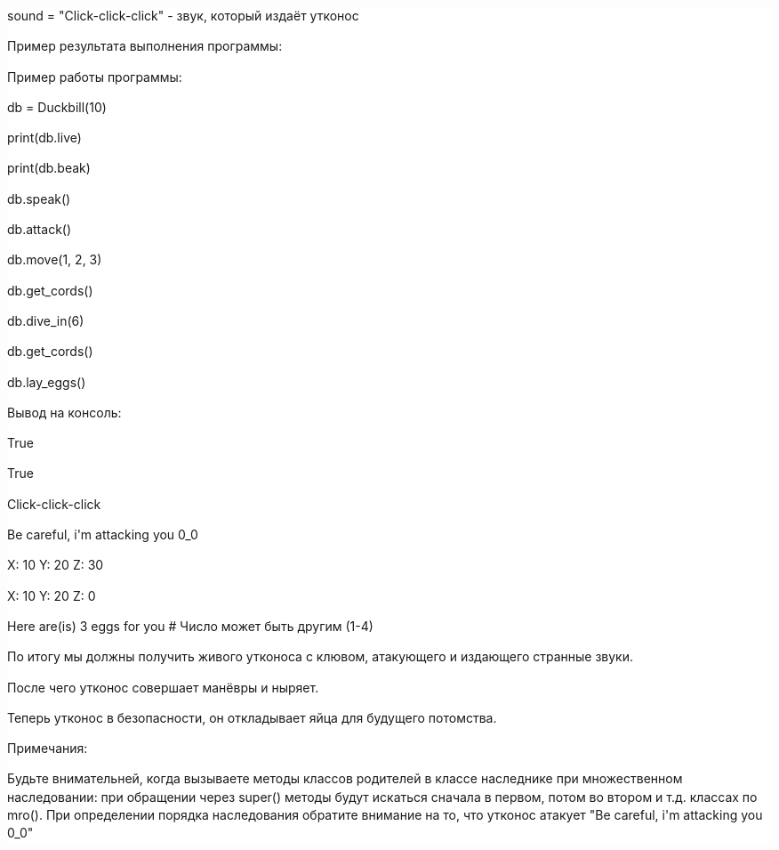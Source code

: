sound = "Click-click-click" - звук, который издаёт утконос


Пример результата выполнения программы:

Пример работы программы:

db = Duckbill(10)



print(db.live)

print(db.beak)



db.speak()

db.attack()



db.move(1, 2, 3)

db.get_cords()

db.dive_in(6)

db.get_cords()



db.lay_eggs()



Вывод на консоль:

True

True

Click-click-click

Be careful, i'm attacking you 0_0

X: 10 Y: 20 Z: 30

X: 10 Y: 20 Z: 0

Here are(is) 3 eggs for you # Число может быть другим (1-4)



По итогу мы должны получить живого утконоса с клювом, атакующего и издающего странные звуки.

После чего утконос совершает манёвры и ныряет.

Теперь утконос в безопасности, он откладывает яйца для будущего потомства.



Примечания:

Будьте внимательней, когда вызываете методы классов родителей в классе наследнике при множественном наследовании: при обращении через super() методы будут искаться сначала в первом, потом во втором и т.д. классах по mro().
При определении порядка наследования обратите внимание на то, что утконос атакует "Be careful, i'm attacking you 0_0"
